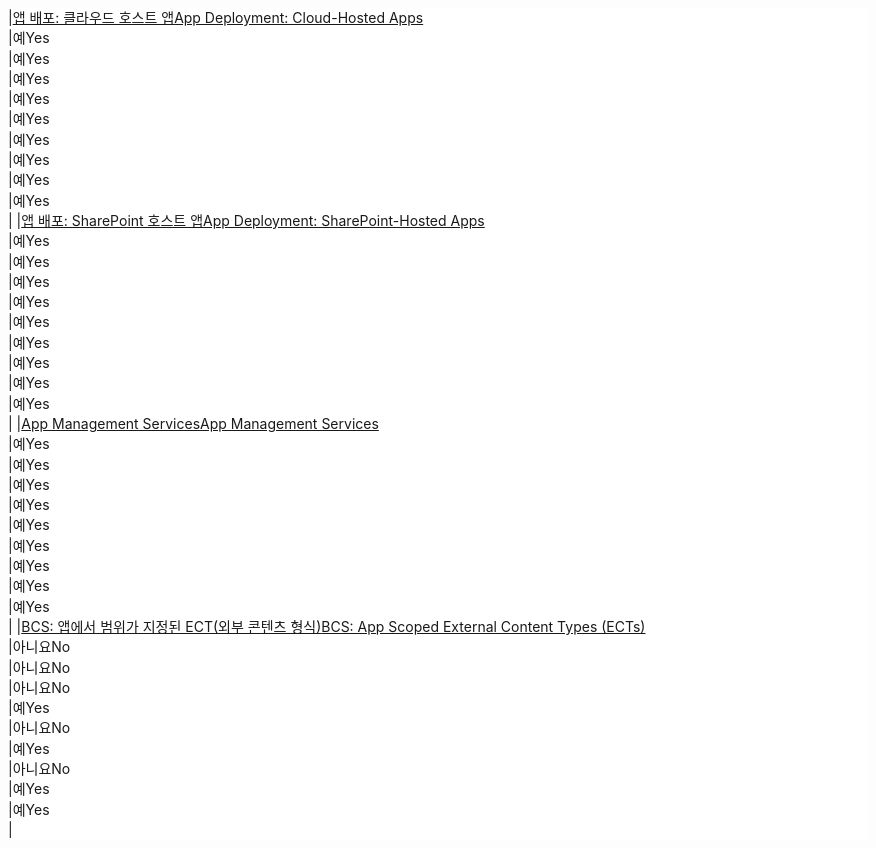 |[<span data-ttu-id="4d5f7-172">앱 배포: 클라우드 호스트 앱</span><span class="sxs-lookup"><span data-stu-id="4d5f7-172">App Deployment: Cloud-Hosted Apps</span></span>](developer.md#app-deployment-cloud-hosted-apps) <br/> |<span data-ttu-id="4d5f7-173">예</span><span class="sxs-lookup"><span data-stu-id="4d5f7-173">Yes</span></span>  <br/> |<span data-ttu-id="4d5f7-174">예</span><span class="sxs-lookup"><span data-stu-id="4d5f7-174">Yes</span></span>  <br/> |<span data-ttu-id="4d5f7-175">예</span><span class="sxs-lookup"><span data-stu-id="4d5f7-175">Yes</span></span>  <br/> |<span data-ttu-id="4d5f7-176">예</span><span class="sxs-lookup"><span data-stu-id="4d5f7-176">Yes</span></span>  <br/> |<span data-ttu-id="4d5f7-177">예</span><span class="sxs-lookup"><span data-stu-id="4d5f7-177">Yes</span></span>  <br/> |<span data-ttu-id="4d5f7-178">예</span><span class="sxs-lookup"><span data-stu-id="4d5f7-178">Yes</span></span>  <br/> |<span data-ttu-id="4d5f7-179">예</span><span class="sxs-lookup"><span data-stu-id="4d5f7-179">Yes</span></span>  <br/> |<span data-ttu-id="4d5f7-180">예</span><span class="sxs-lookup"><span data-stu-id="4d5f7-180">Yes</span></span>  <br/> |<span data-ttu-id="4d5f7-181">예</span><span class="sxs-lookup"><span data-stu-id="4d5f7-181">Yes</span></span>  <br/> |
|[<span data-ttu-id="4d5f7-182">앱 배포: SharePoint 호스트 앱</span><span class="sxs-lookup"><span data-stu-id="4d5f7-182">App Deployment: SharePoint-Hosted Apps</span></span>](developer.md#app-deployment-sharepoint-hosted-apps) <br/> |<span data-ttu-id="4d5f7-183">예</span><span class="sxs-lookup"><span data-stu-id="4d5f7-183">Yes</span></span>  <br/> |<span data-ttu-id="4d5f7-184">예</span><span class="sxs-lookup"><span data-stu-id="4d5f7-184">Yes</span></span>  <br/> |<span data-ttu-id="4d5f7-185">예</span><span class="sxs-lookup"><span data-stu-id="4d5f7-185">Yes</span></span>  <br/> |<span data-ttu-id="4d5f7-186">예</span><span class="sxs-lookup"><span data-stu-id="4d5f7-186">Yes</span></span>  <br/> |<span data-ttu-id="4d5f7-187">예</span><span class="sxs-lookup"><span data-stu-id="4d5f7-187">Yes</span></span>  <br/> |<span data-ttu-id="4d5f7-188">예</span><span class="sxs-lookup"><span data-stu-id="4d5f7-188">Yes</span></span>  <br/> |<span data-ttu-id="4d5f7-189">예</span><span class="sxs-lookup"><span data-stu-id="4d5f7-189">Yes</span></span>  <br/> |<span data-ttu-id="4d5f7-190">예</span><span class="sxs-lookup"><span data-stu-id="4d5f7-190">Yes</span></span>  <br/> |<span data-ttu-id="4d5f7-191">예</span><span class="sxs-lookup"><span data-stu-id="4d5f7-191">Yes</span></span>  <br/> |
|[<span data-ttu-id="4d5f7-192">App Management Services</span><span class="sxs-lookup"><span data-stu-id="4d5f7-192">App Management Services</span></span>](developer.md#app-management-services) <br/> |<span data-ttu-id="4d5f7-193">예</span><span class="sxs-lookup"><span data-stu-id="4d5f7-193">Yes</span></span>  <br/> |<span data-ttu-id="4d5f7-194">예</span><span class="sxs-lookup"><span data-stu-id="4d5f7-194">Yes</span></span>  <br/> |<span data-ttu-id="4d5f7-195">예</span><span class="sxs-lookup"><span data-stu-id="4d5f7-195">Yes</span></span>  <br/> |<span data-ttu-id="4d5f7-196">예</span><span class="sxs-lookup"><span data-stu-id="4d5f7-196">Yes</span></span>  <br/> |<span data-ttu-id="4d5f7-197">예</span><span class="sxs-lookup"><span data-stu-id="4d5f7-197">Yes</span></span>  <br/> |<span data-ttu-id="4d5f7-198">예</span><span class="sxs-lookup"><span data-stu-id="4d5f7-198">Yes</span></span>  <br/> |<span data-ttu-id="4d5f7-199">예</span><span class="sxs-lookup"><span data-stu-id="4d5f7-199">Yes</span></span>  <br/> |<span data-ttu-id="4d5f7-200">예</span><span class="sxs-lookup"><span data-stu-id="4d5f7-200">Yes</span></span>  <br/> |<span data-ttu-id="4d5f7-201">예</span><span class="sxs-lookup"><span data-stu-id="4d5f7-201">Yes</span></span>  <br/> |
|[<span data-ttu-id="4d5f7-202">BCS: 앱에서 범위가 지정된 ECT(외부 콘텐츠 형식)</span><span class="sxs-lookup"><span data-stu-id="4d5f7-202">BCS: App Scoped External Content Types (ECTs)</span></span>](developer.md#bcs-app-scoped-external-content-types-ects) <br/> |<span data-ttu-id="4d5f7-203">아니요</span><span class="sxs-lookup"><span data-stu-id="4d5f7-203">No</span></span>  <br/> |<span data-ttu-id="4d5f7-204">아니요</span><span class="sxs-lookup"><span data-stu-id="4d5f7-204">No</span></span>  <br/> |<span data-ttu-id="4d5f7-205">아니요</span><span class="sxs-lookup"><span data-stu-id="4d5f7-205">No</span></span>  <br/> |<span data-ttu-id="4d5f7-206">예</span><span class="sxs-lookup"><span data-stu-id="4d5f7-206">Yes</span></span>  <br/> |<span data-ttu-id="4d5f7-207">아니요</span><span class="sxs-lookup"><span data-stu-id="4d5f7-207">No</span></span>  <br/> |<span data-ttu-id="4d5f7-208">예</span><span class="sxs-lookup"><span data-stu-id="4d5f7-208">Yes</span></span>  <br/> |<span data-ttu-id="4d5f7-209">아니요</span><span class="sxs-lookup"><span data-stu-id="4d5f7-209">No</span></span>  <br/> |<span data-ttu-id="4d5f7-210">예</span><span class="sxs-lookup"><span data-stu-id="4d5f7-210">Yes</span></span>  <br/> |<span data-ttu-id="4d5f7-211">예</span><span class="sxs-lookup"><span data-stu-id="4d5f7-211">Yes</span></span>  <br/> |